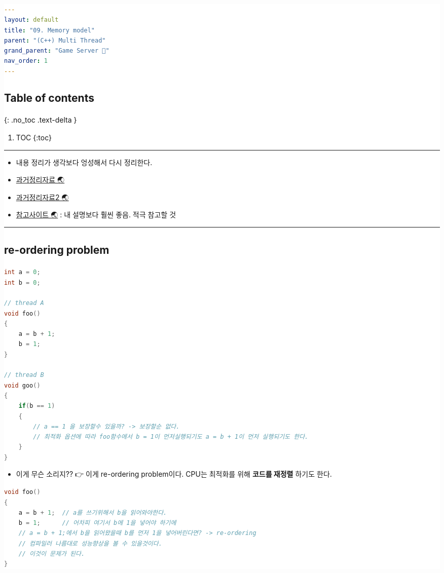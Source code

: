 ```yaml
---
layout: default
title: "09. Memory model"
parent: "(C++) Multi Thread"
grand_parent: "Game Server 👾"
nav_order: 1
---
```


## Table of contents
{: .no_toc .text-delta }

1. TOC
{:toc}

---

* 내용 정리가 생각보다 엉성해서 다시 정리한다.

* [과거정리자료 🌏](https://easycoding-7.github.io/blog/cpp/iocp/basic/6/#/)
* [과거정리자료2 🌏](https://easycoding-7.github.io/blog/cpp/concurrency-new/12/#/)
* [참고사이트 🌏](https://modoocode.com/271) : 내 설명보다 훨씬 좋음. 적극 참고할 것

---

## re-ordering problem

```cpp
int a = 0;
int b = 0;

// thread A
void foo()
{
    a = b + 1;
    b = 1;
}

// thread B
void goo()
{
    if(b == 1)
    {
        // a == 1 을 보장할수 있을까? -> 보장할순 없다.
        // 최적화 옵션에 따라 foo함수에서 b = 1이 먼저실행되기도 a = b + 1이 먼저 실행되기도 한다.
    }
}
```

* 이게 무슨 소리지?? 👉 이게 re-ordering problem이다. CPU는 최적화를 위해 **코드를 재정렬** 하기도 한다.

```cpp
void foo()
{
    a = b + 1;  // a를 쓰기위해서 b을 읽어와야한다.
    b = 1;      // 어차피 여기서 b에 1을 넣어야 하기에
    // a = b + 1;에서 b을 읽어왔을때 b를 먼저 1을 넣어버린다면? -> re-ordering
    // 컴파일러 나름대로 성능향상을 볼 수 있을것이다.
    // 이것이 문제가 된다.
}
```
